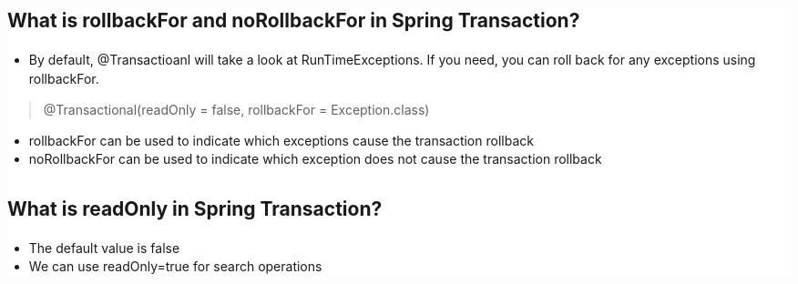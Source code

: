 ## What is rollbackFor and noRollbackFor in Spring Transaction?
- By default, @Transactioanl will take a look at RunTimeExceptions. If you need, you can roll back for any exceptions using rollbackFor.
> @Transactional(readOnly = false, rollbackFor = Exception.class)

- rollbackFor can be used to indicate which exceptions cause the transaction rollback
- noRollbackFor can be used to indicate which exception does not cause the transaction rollback

## What is readOnly in Spring Transaction?
- The default value is false
- We can use readOnly=true for search operations
